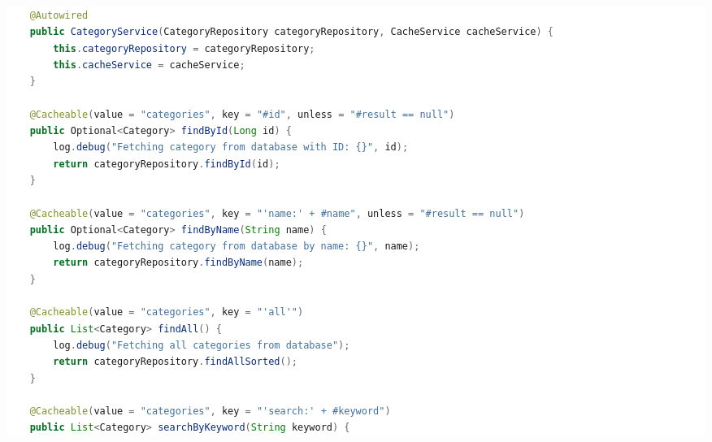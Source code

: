 ```java
    @Autowired
    public CategoryService(CategoryRepository categoryRepository, CacheService cacheService) {
        this.categoryRepository = categoryRepository;
        this.cacheService = cacheService;
    }

    @Cacheable(value = "categories", key = "#id", unless = "#result == null")
    public Optional<Category> findById(Long id) {
        log.debug("Fetching category from database with ID: {}", id);
        return categoryRepository.findById(id);
    }

    @Cacheable(value = "categories", key = "'name:' + #name", unless = "#result == null")
    public Optional<Category> findByName(String name) {
        log.debug("Fetching category from database by name: {}", name);
        return categoryRepository.findByName(name);
    }

    @Cacheable(value = "categories", key = "'all'")
    public List<Category> findAll() {
        log.debug("Fetching all categories from database");
        return categoryRepository.findAllSorted();
    }

    @Cacheable(value = "categories", key = "'search:' + #keyword")
    public List<Category> searchByKeyword(String keyword) {
